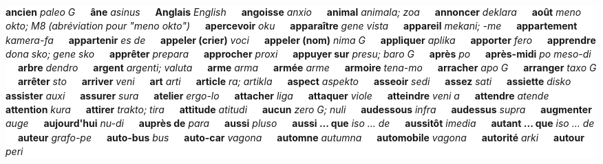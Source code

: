**ancien** *paleo G* &emsp;
**âne** *asinus* &emsp;
**Anglais** *English* &emsp;
**angoisse** *anxio* &emsp;
**animal** *animala; zoa* &emsp;
**annoncer** *deklara* &emsp;
**août** *meno okto; M8 (abréviation pour "meno okto")* &emsp;
**apercevoir** *oku* &emsp;
**apparaître** *gene vista* &emsp;
**appareil** *mekani; -me* &emsp;
**appartement** *kamera-fa* &emsp;
**appartenir** *es de* &emsp;
**appeler (crier)** *voci* &emsp;
**appeler (nom)** *nima G* &emsp;
**appliquer** *aplika* &emsp;
**apporter** *fero* &emsp;
**apprendre** *dona sko; gene sko* &emsp;
**apprêter** *prepara* &emsp;
**approcher** *proxi* &emsp;
**appuyer sur** *presu; baro G* &emsp;
**après** *po* &emsp;
**après-midi** *po meso-di* &emsp;
**arbre** *dendro* &emsp;
**argent** *argenti; valuta* &emsp;
**arme** *arma* &emsp;
**armée** *arme* &emsp;
**armoire** *tena-mo* &emsp;
**arracher** *apo G* &emsp;
**arranger** *taxo G* &emsp;
**arrêter** *sto* &emsp;
**arriver** *veni* &emsp;
**art** *arti* &emsp;
**article** *ra; artikla* &emsp;
**aspect** *aspekto* &emsp;
**asseoir** *sedi* &emsp;
**assez** *sati* &emsp;
**assiette** *disko* &emsp;
**assister** *auxi* &emsp;
**assurer** *sura* &emsp;
**atelier** *ergo-lo* &emsp;
**attacher** *liga* &emsp;
**attaquer** *viole* &emsp;
**atteindre** *veni a* &emsp;
**attendre** *atende* &emsp;
**attention** *kura* &emsp;
**attirer** *trakto; tira* &emsp;
**attitude** *atitudi* &emsp;
**aucun** *zero G; nuli* &emsp;
**audessous** *infra* &emsp;
**audessus** *supra* &emsp;
**augmenter** *auge* &emsp;
**aujourd'hui** *nu-di* &emsp;
**auprès de** *para* &emsp;
**aussi** *pluso* &emsp;
**aussi ... que** *iso ... de* &emsp;
**aussitôt** *imedia* &emsp;
**autant ... que** *iso ... de* &emsp;
**auteur** *grafo-pe* &emsp;
**auto-bus** *bus* &emsp;
**auto-car** *vagona* &emsp;
**automne** *autumna* &emsp;
**automobile** *vagona* &emsp;
**autorité** *arki* &emsp;
**autour** *peri* &emsp;